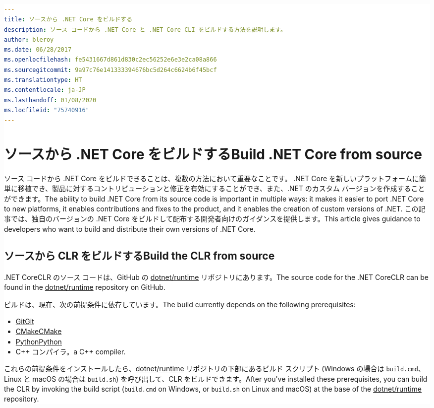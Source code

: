 ```yaml
---
title: ソースから .NET Core をビルドする
description: ソース コードから .NET Core と .NET Core CLI をビルドする方法を説明します。
author: bleroy
ms.date: 06/28/2017
ms.openlocfilehash: fe5431667d861d830c2ec56252e6e3e2ca08a866
ms.sourcegitcommit: 9a97c76e141333394676bc5d264c6624b6f45bcf
ms.translationtype: HT
ms.contentlocale: ja-JP
ms.lasthandoff: 01/08/2020
ms.locfileid: "75740916"
---
```

# <a name="build-net-core-from-source"></a><span data-ttu-id="127a4-103">ソースから .NET Core をビルドする</span><span class="sxs-lookup"><span data-stu-id="127a4-103">Build .NET Core from source</span></span>

<span data-ttu-id="127a4-104">ソース コードから .NET Core をビルドできることは、複数の方法において重要なことです。 .NET Core を新しいプラットフォームに簡単に移植でき、製品に対するコントリビューションと修正を有効にすることができ、また、.NET のカスタム バージョンを作成することができます。</span><span class="sxs-lookup"><span data-stu-id="127a4-104">The ability to build .NET Core from its source code is important in multiple ways: it makes it easier to port .NET Core to new platforms, it enables contributions and fixes to the product, and it enables the creation of custom versions of .NET.</span></span>
<span data-ttu-id="127a4-105">この記事では、独自のバージョンの .NET Core をビルドして配布する開発者向けのガイダンスを提供します。</span><span class="sxs-lookup"><span data-stu-id="127a4-105">This article gives guidance to developers who want to build and distribute their own versions of .NET Core.</span></span>

## <a name="build-the-clr-from-source"></a><span data-ttu-id="127a4-106">ソースから CLR をビルドする</span><span class="sxs-lookup"><span data-stu-id="127a4-106">Build the CLR from source</span></span>

<span data-ttu-id="127a4-107">.NET CoreCLR のソース コードは、GitHub の [dotnet/runtime](https://github.com/dotnet/runtime/) リポジトリにあります。</span><span class="sxs-lookup"><span data-stu-id="127a4-107">The source code for the .NET CoreCLR can be found in the [dotnet/runtime](https://github.com/dotnet/runtime/) repository on GitHub.</span></span>

<span data-ttu-id="127a4-108">ビルドは、現在、次の前提条件に依存しています。</span><span class="sxs-lookup"><span data-stu-id="127a4-108">The build currently depends on the following prerequisites:</span></span>

- [<span data-ttu-id="127a4-109">Git</span><span class="sxs-lookup"><span data-stu-id="127a4-109">Git</span></span>](https://git-scm.com/)
- [<span data-ttu-id="127a4-110">CMake</span><span class="sxs-lookup"><span data-stu-id="127a4-110">CMake</span></span>](https://cmake.org/)
- [<span data-ttu-id="127a4-111">Python</span><span class="sxs-lookup"><span data-stu-id="127a4-111">Python</span></span>](https://www.python.org/)
- <span data-ttu-id="127a4-112">C++ コンパイラ。</span><span class="sxs-lookup"><span data-stu-id="127a4-112">a C++ compiler.</span></span>

<span data-ttu-id="127a4-113">これらの前提条件をインストールしたら、[dotnet/runtime](https://github.com/dotnet/runtime/) リポジトリの下部にあるビルド スクリプト (Windows の場合は `build.cmd`、Linux と macOS の場合は `build.sh`) を呼び出して、CLR をビルドできます。</span><span class="sxs-lookup"><span data-stu-id="127a4-113">After you've installed these prerequisites, you can build the CLR by invoking the build script (`build.cmd` on Windows, or `build.sh` on Linux and macOS) at the base of the [dotnet/runtime](https://github.com/dotnet/runtime/) repository.</span></span>
